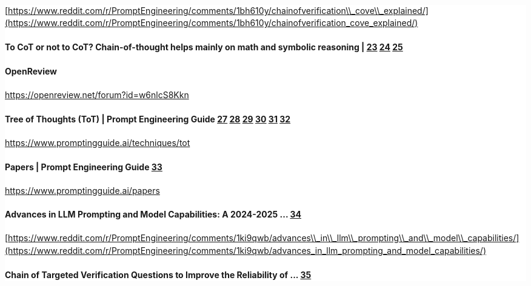 [https://www.reddit.com/r/PromptEngineering/comments/1bh610y/chainofverification\\_cove\\_explained/](https://www.reddit.com/r/PromptEngineering/comments/1bh610y/chainofverification_cove_explained/)

#### To CoT or not to CoT? Chain-of-thought helps mainly on math and symbolic reasoning | [23](https://openreview.net/forum?id=w6nlcS8Kkn#:~:text=conducted%20a%20quantitative%20meta,CoT%27s%20gain%20comes%20from%20improving) [24](https://openreview.net/forum?id=w6nlcS8Kkn#:~:text=CoT%20gives%20strong%20performance%20benefits,can%20be%20applied%20selectively%2C%20maintaining) [25](https://openreview.net/forum?id=w6nlcS8Kkn#:~:text=symbolic%20operations%20and%20reasoning,whole%20range%20of%20LLM%20applications)

#### OpenReview

<https://openreview.net/forum?id=w6nlcS8Kkn>

#### Tree of Thoughts (ToT) | Prompt Engineering Guide [27](https://www.promptingguide.ai/techniques/tot#:~:text=For%20complex%20tasks%20that%20require,problem%20solving%20with%20language%20models) [28](https://www.promptingguide.ai/techniques/tot#:~:text=Hulbert%20,A%20sample%20ToT%20prompt%20is) [29](https://www.promptingguide.ai/techniques/tot#:~:text=ToT%20maintains%20a%20tree%20of,thoughts%20with%20lookahead%20and%20backtracking) [30](https://www.promptingguide.ai/techniques/tot#:~:text=ToT%20maintains%20a%20tree%20of,thoughts%20with%20lookahead%20and%20backtracking) [31](https://www.promptingguide.ai/techniques/tot#:~:text=When%20using%20ToT%2C%20different%20tasks,best%20b%3D5%20candidates%20are%20kept) [32](https://www.promptingguide.ai/techniques/tot#:~:text=From%20the%20results%20reported%20in,outperforms%20the%20other%20prompting%20methods)

<https://www.promptingguide.ai/techniques/tot>

#### Papers | Prompt Engineering Guide [33](https://www.promptingguide.ai/papers#:~:text=%2A%20Zero,Retrieval%20Augmented%20Generation)

<https://www.promptingguide.ai/papers>

#### Advances in LLM Prompting and Model Capabilities: A 2024-2025 ... [34](https://www.reddit.com/r/PromptEngineering/comments/1ki9qwb/advances_in_llm_prompting_and_model_capabilities/#:~:text=5%20Advances%20in%20LLM%20Prompting,2025)

[https://www.reddit.com/r/PromptEngineering/comments/1ki9qwb/advances\\_in\\_llm\\_prompting\\_and\\_model\\_capabilities/](https://www.reddit.com/r/PromptEngineering/comments/1ki9qwb/advances_in_llm_prompting_and_model_capabilities/)

#### Chain of Targeted Verification Questions to Improve the Reliability of ... [35](https://2024.aiwareconf.org/details/aiware-2024-papers/16/Chain-of-Targeted-Verification-Questions-to-Improve-the-Reliability-of-Code-Generated#:~:text=Chain%20of%20Targeted%20Verification%20Questions,various%20nodes%20within%20the)
